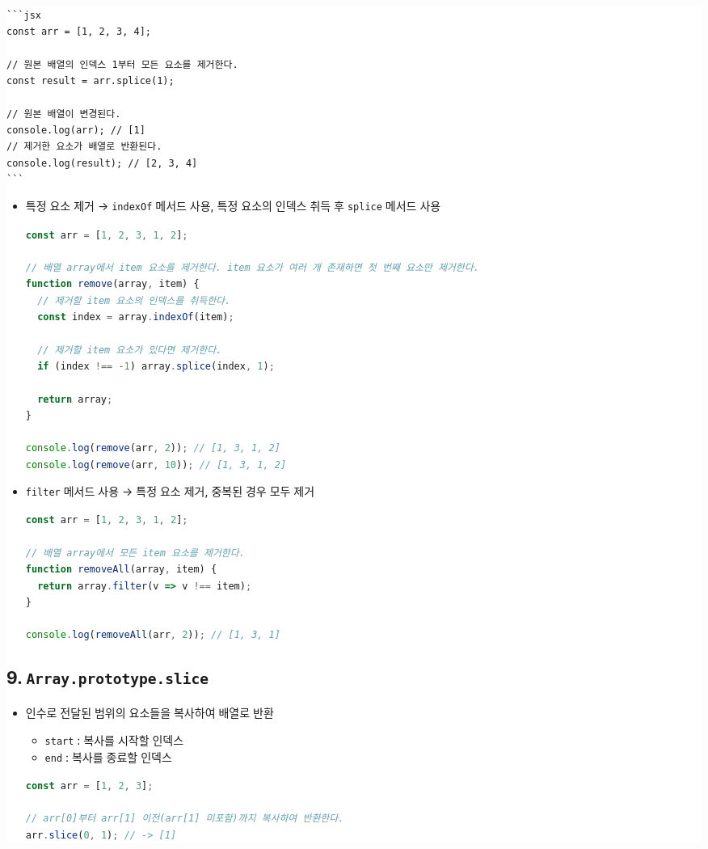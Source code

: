     ```jsx
    const arr = [1, 2, 3, 4];
    
    // 원본 배열의 인덱스 1부터 모든 요소를 제거한다.
    const result = arr.splice(1);
    
    // 원본 배열이 변경된다.
    console.log(arr); // [1]
    // 제거한 요소가 배열로 반환된다.
    console.log(result); // [2, 3, 4]
    ```
    
- 특정 요소 제거 → `indexOf` 메서드 사용, 특정 요소의 인덱스 취득 후 `splice` 메서드 사용
    
    ```jsx
    const arr = [1, 2, 3, 1, 2];
    
    // 배열 array에서 item 요소를 제거한다. item 요소가 여러 개 존재하면 첫 번째 요소만 제거한다.
    function remove(array, item) {
      // 제거할 item 요소의 인덱스를 취득한다.
      const index = array.indexOf(item);
    
      // 제거할 item 요소가 있다면 제거한다.
      if (index !== -1) array.splice(index, 1);
    
      return array;
    }
    
    console.log(remove(arr, 2)); // [1, 3, 1, 2]
    console.log(remove(arr, 10)); // [1, 3, 1, 2]
    ```
    
- `filter` 메서드 사용 → 특정 요소 제거, 중복된 경우 모두 제거
    
    ```jsx
    const arr = [1, 2, 3, 1, 2];
    
    // 배열 array에서 모든 item 요소를 제거한다.
    function removeAll(array, item) {
      return array.filter(v => v !== item);
    }
    
    console.log(removeAll(arr, 2)); // [1, 3, 1]
    ```
    

## 9. `Array.prototype.slice`

- 인수로 전달된 범위의 요소들을 복사하여 배열로 반환
    - `start` : 복사를 시작할 인덱스
    - `end` : 복사를 종료할 인덱스
    
    ```jsx
    const arr = [1, 2, 3];
    
    // arr[0]부터 arr[1] 이전(arr[1] 미포함)까지 복사하여 반환한다.
    arr.slice(0, 1); // -> [1]
    